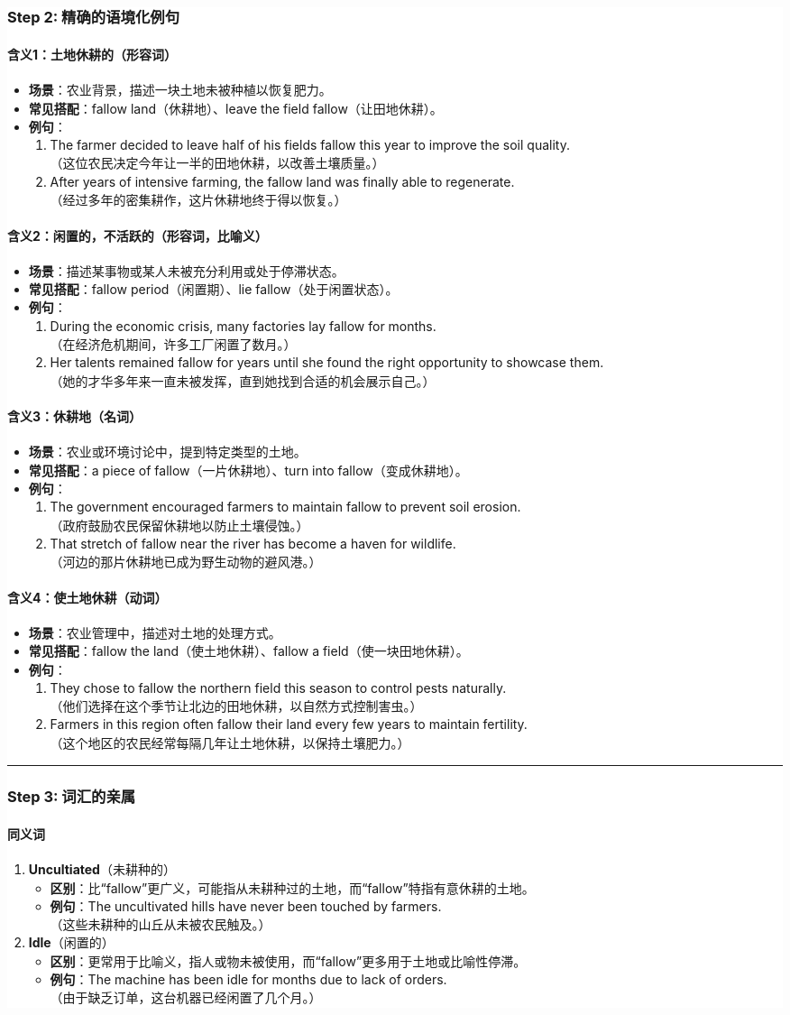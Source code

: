 ### Step 2: 精确的语境化例句

#### 含义1：土地休耕的（形容词）
- **场景**：农业背景，描述一块土地未被种植以恢复肥力。
- **常见搭配**：fallow land（休耕地）、leave the field fallow（让田地休耕）。
- **例句**：
  1. The farmer decided to leave half of his fields fallow this year to improve the soil quality.  
     （这位农民决定今年让一半的田地休耕，以改善土壤质量。）
  2. After years of intensive farming, the fallow land was finally able to regenerate.  
     （经过多年的密集耕作，这片休耕地终于得以恢复。）

#### 含义2：闲置的，不活跃的（形容词，比喻义）
- **场景**：描述某事物或某人未被充分利用或处于停滞状态。
- **常见搭配**：fallow period（闲置期）、lie fallow（处于闲置状态）。
- **例句**：
  1. During the economic crisis, many factories lay fallow for months.  
     （在经济危机期间，许多工厂闲置了数月。）
  2. Her talents remained fallow for years until she found the right opportunity to showcase them.  
     （她的才华多年来一直未被发挥，直到她找到合适的机会展示自己。）

#### 含义3：休耕地（名词）
- **场景**：农业或环境讨论中，提到特定类型的土地。
- **常见搭配**：a piece of fallow（一片休耕地）、turn into fallow（变成休耕地）。
- **例句**：
  1. The government encouraged farmers to maintain fallow to prevent soil erosion.  
     （政府鼓励农民保留休耕地以防止土壤侵蚀。）
  2. That stretch of fallow near the river has become a haven for wildlife.  
     （河边的那片休耕地已成为野生动物的避风港。）

#### 含义4：使土地休耕（动词）
- **场景**：农业管理中，描述对土地的处理方式。
- **常见搭配**：fallow the land（使土地休耕）、fallow a field（使一块田地休耕）。
- **例句**：
  1. They chose to fallow the northern field this season to control pests naturally.  
     （他们选择在这个季节让北边的田地休耕，以自然方式控制害虫。）
  2. Farmers in this region often fallow their land every few years to maintain fertility.  
     （这个地区的农民经常每隔几年让土地休耕，以保持土壤肥力。）

---

### Step 3: 词汇的亲属

#### 同义词
1. **Uncultiated**（未耕种的）
   - **区别**：比“fallow”更广义，可能指从未耕种过的土地，而“fallow”特指有意休耕的土地。
   - **例句**：The uncultivated hills have never been touched by farmers.  
     （这些未耕种的山丘从未被农民触及。）
2. **Idle**（闲置的）
   - **区别**：更常用于比喻义，指人或物未被使用，而“fallow”更多用于土地或比喻性停滞。
   - **例句**：The machine has been idle for months due to lack of orders.  
     （由于缺乏订单，这台机器已经闲置了几个月。）

